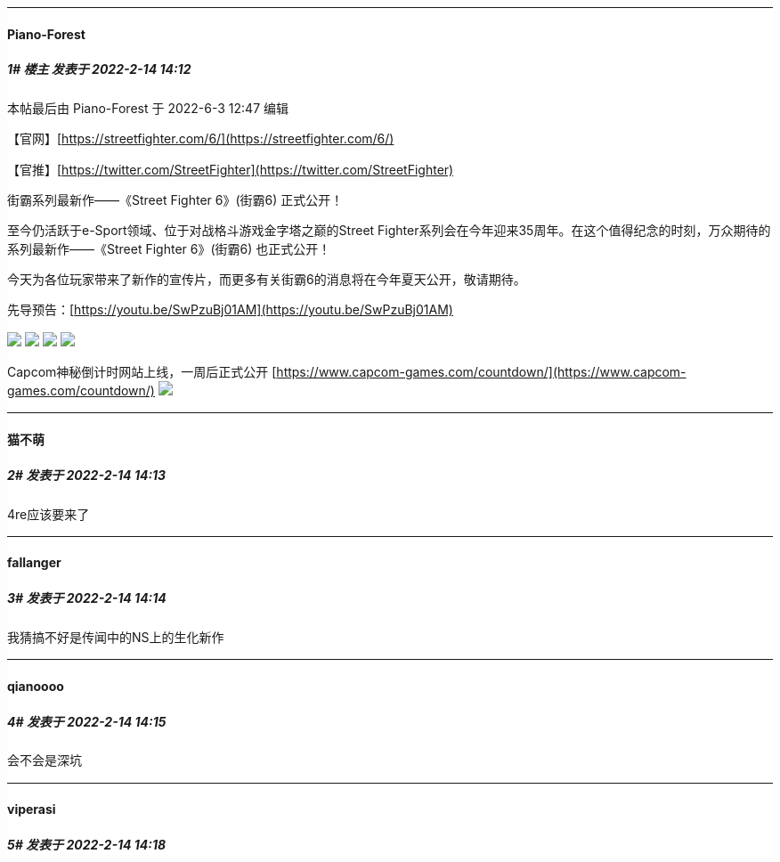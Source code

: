 

*****

####  Piano-Forest  
##### 1#       楼主       发表于 2022-2-14 14:12

 本帖最后由 Piano-Forest 于 2022-6-3 12:47 编辑 

【官网】[https://streetfighter.com/6/](https://streetfighter.com/6/)

【官推】[https://twitter.com/StreetFighter](https://twitter.com/StreetFighter)

街霸系列最新作——《Street Fighter 6》(街霸6) 正式公开！

至今仍活跃于e-Sport领域、位于对战格斗游戏金字塔之巅的Street Fighter系列会在今年迎来35周年。在这个值得纪念的时刻，万众期待的系列最新作——《Street Fighter 6》(街霸6) 也正式公开！

今天为各位玩家带来了新作的宣传片，而更多有关街霸6的消息将在今年夏天公开，敬请期待。

先导预告：[https://youtu.be/SwPzuBj01AM](https://youtu.be/SwPzuBj01AM)

<img src="https://p.sda1.dev/5/7900237742570c92d0b952ff4ba5d398/Street-Fighter-6_2022_02-21-22_003.jpg" referrerpolicy="no-referrer">
<img src="https://p.sda1.dev/5/17b008b48204460dc58815f6afb415c8/Street-Fighter-6_2022_02-21-22_002.jpg" referrerpolicy="no-referrer">
<img src="https://p.sda1.dev/5/29a015ac792be66125cb57bb57fafc85/Street-Fighter-6_2022_02-21-22_001.jpg" referrerpolicy="no-referrer">
<img src="https://p.sda1.dev/5/e2ef7b84aad5a0a2cb3f5b6b44ba4e54/Street-Fighter-6_2022_02-21-22_004.jpg" referrerpolicy="no-referrer">

Capcom神秘倒计时网站上线，一周后正式公开
[https://www.capcom-games.com/countdown/](https://www.capcom-games.com/countdown/)
<img src="https://p.sda1.dev/4/9ba4d035cdc2d3e729d62398dd704498/006Hm8pLgy1gzd0atfat8j315d0kxt9w.jpg" referrerpolicy="no-referrer">

*****

####  猫不萌  
##### 2#       发表于 2022-2-14 14:13

4re应该要来了

*****

####  fallanger  
##### 3#       发表于 2022-2-14 14:14

我猜搞不好是传闻中的NS上的生化新作

*****

####  qianoooo  
##### 4#       发表于 2022-2-14 14:15

会不会是深坑

*****

####  viperasi  
##### 5#       发表于 2022-2-14 14:18
